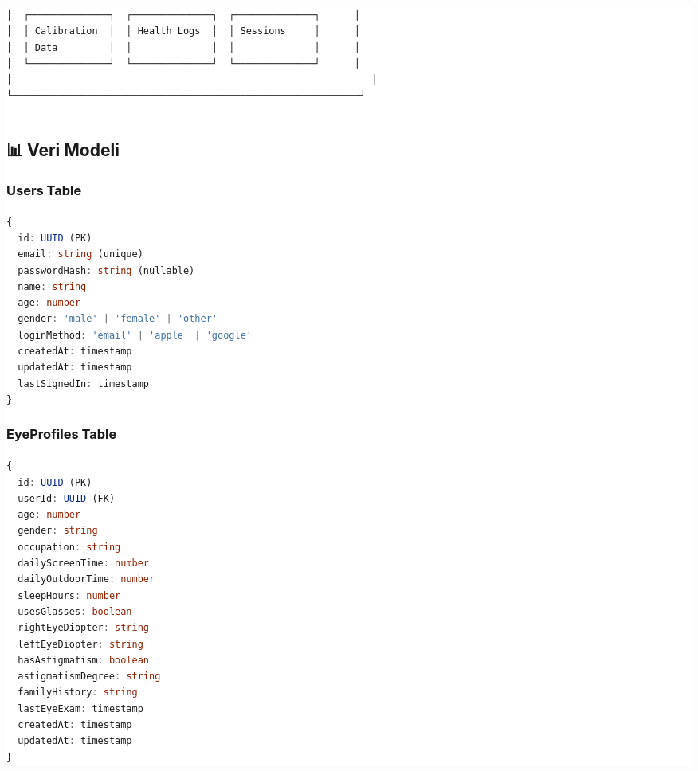 ```
│  ┌──────────────┐  ┌──────────────┐  ┌──────────────┐      │
│  │ Calibration  │  │ Health Logs  │  │ Sessions     │      │
│  │ Data         │  │              │  │              │      │
│  └──────────────┘  └──────────────┘  └──────────────┘      │
│                                                               │
└─────────────────────────────────────────────────────────────┘
```

---

## 📊 Veri Modeli

### **Users Table**
```typescript
{
  id: UUID (PK)
  email: string (unique)
  passwordHash: string (nullable)
  name: string
  age: number
  gender: 'male' | 'female' | 'other'
  loginMethod: 'email' | 'apple' | 'google'
  createdAt: timestamp
  updatedAt: timestamp
  lastSignedIn: timestamp
}
```

### **EyeProfiles Table**
```typescript
{
  id: UUID (PK)
  userId: UUID (FK)
  age: number
  gender: string
  occupation: string
  dailyScreenTime: number
  dailyOutdoorTime: number
  sleepHours: number
  usesGlasses: boolean
  rightEyeDiopter: string
  leftEyeDiopter: string
  hasAstigmatism: boolean
  astigmatismDegree: string
  familyHistory: string
  lastEyeExam: timestamp
  createdAt: timestamp
  updatedAt: timestamp
}
```
